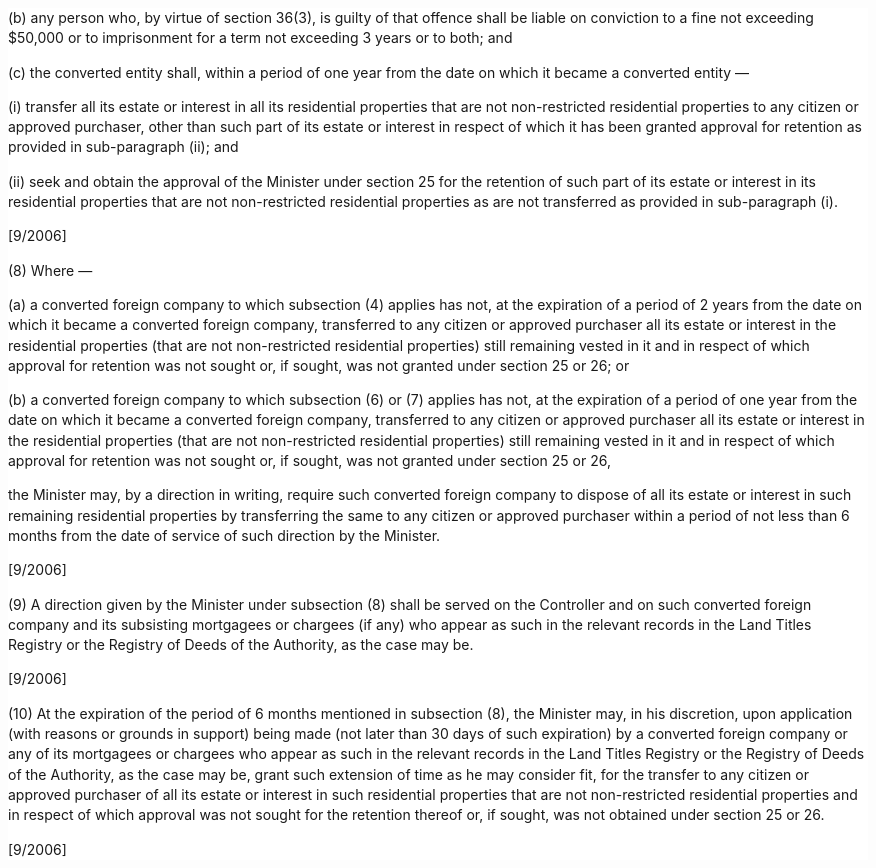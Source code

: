 (b) any person who, by virtue of section 36(3), is guilty of that offence shall be liable on conviction to a fine not exceeding $50,000 or to imprisonment for a term not exceeding 3 years or to both; and

(c) the converted entity shall, within a period of one year from the date on which it became a converted entity —

(i) transfer all its estate or interest in all its residential properties that are not non-restricted residential properties to any citizen or approved purchaser, other than such part of its estate or interest in respect of which it has been granted approval for retention as provided in sub-paragraph (ii); and

(ii) seek and obtain the approval of the Minister under section 25 for the retention of such part of its estate or interest in its residential properties that are not non-restricted residential properties as are not transferred as provided in sub-paragraph (i).

[9/2006]

(8) Where —

(a) a converted foreign company to which subsection (4) applies has not, at the expiration of a period of 2 years from the date on which it became a converted foreign company, transferred to any citizen or approved purchaser all its estate or interest in the residential properties (that are not non-restricted residential properties) still remaining vested in it and in respect of which approval for retention was not sought or, if sought, was not granted under section 25 or 26; or

(b) a converted foreign company to which subsection (6) or (7) applies has not, at the expiration of a period of one year from the date on which it became a converted foreign company, transferred to any citizen or approved purchaser all its estate or interest in the residential properties (that are not non-restricted residential properties) still remaining vested in it and in respect of which approval for retention was not sought or, if sought, was not granted under section 25 or 26,

the Minister may, by a direction in writing, require such converted foreign company to dispose of all its estate or interest in such remaining residential properties by transferring the same to any citizen or approved purchaser within a period of not less than 6 months from the date of service of such direction by the Minister.

[9/2006]

(9) A direction given by the Minister under subsection (8) shall be served on the Controller and on such converted foreign company and its subsisting mortgagees or chargees (if any) who appear as such in the relevant records in the Land Titles Registry or the Registry of Deeds of the Authority, as the case may be.

[9/2006]

(10) At the expiration of the period of 6 months mentioned in subsection (8), the Minister may, in his discretion, upon application (with reasons or grounds in support) being made (not later than 30 days of such expiration) by a converted foreign company or any of its mortgagees or chargees who appear as such in the relevant records in the Land Titles Registry or the Registry of Deeds of the Authority, as the case may be, grant such extension of time as he may consider fit, for the transfer to any citizen or approved purchaser of all its estate or interest in such residential properties that are not non-restricted residential properties and in respect of which approval was not sought for the retention thereof or, if sought, was not obtained under section 25 or 26.

[9/2006]
